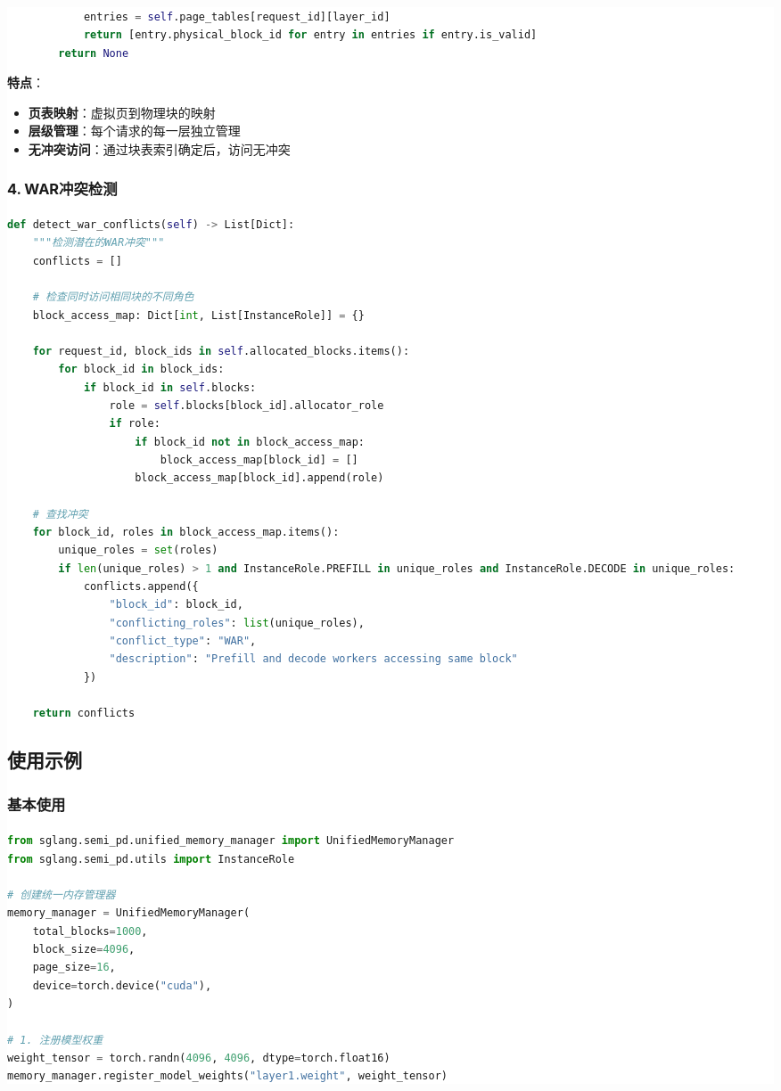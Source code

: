 ```python
            entries = self.page_tables[request_id][layer_id]
            return [entry.physical_block_id for entry in entries if entry.is_valid]
        return None
```

**特点**：
- **页表映射**：虚拟页到物理块的映射
- **层级管理**：每个请求的每一层独立管理
- **无冲突访问**：通过块表索引确定后，访问无冲突

### 4. WAR冲突检测

```python
def detect_war_conflicts(self) -> List[Dict]:
    """检测潜在的WAR冲突"""
    conflicts = []
    
    # 检查同时访问相同块的不同角色
    block_access_map: Dict[int, List[InstanceRole]] = {}
    
    for request_id, block_ids in self.allocated_blocks.items():
        for block_id in block_ids:
            if block_id in self.blocks:
                role = self.blocks[block_id].allocator_role
                if role:
                    if block_id not in block_access_map:
                        block_access_map[block_id] = []
                    block_access_map[block_id].append(role)
                    
    # 查找冲突
    for block_id, roles in block_access_map.items():
        unique_roles = set(roles)
        if len(unique_roles) > 1 and InstanceRole.PREFILL in unique_roles and InstanceRole.DECODE in unique_roles:
            conflicts.append({
                "block_id": block_id,
                "conflicting_roles": list(unique_roles),
                "conflict_type": "WAR",
                "description": "Prefill and decode workers accessing same block"
            })
            
    return conflicts
```

## 使用示例

### 基本使用

```python
from sglang.semi_pd.unified_memory_manager import UnifiedMemoryManager
from sglang.semi_pd.utils import InstanceRole

# 创建统一内存管理器
memory_manager = UnifiedMemoryManager(
    total_blocks=1000,
    block_size=4096,
    page_size=16,
    device=torch.device("cuda"),
)

# 1. 注册模型权重
weight_tensor = torch.randn(4096, 4096, dtype=torch.float16)
memory_manager.register_model_weights("layer1.weight", weight_tensor)

```